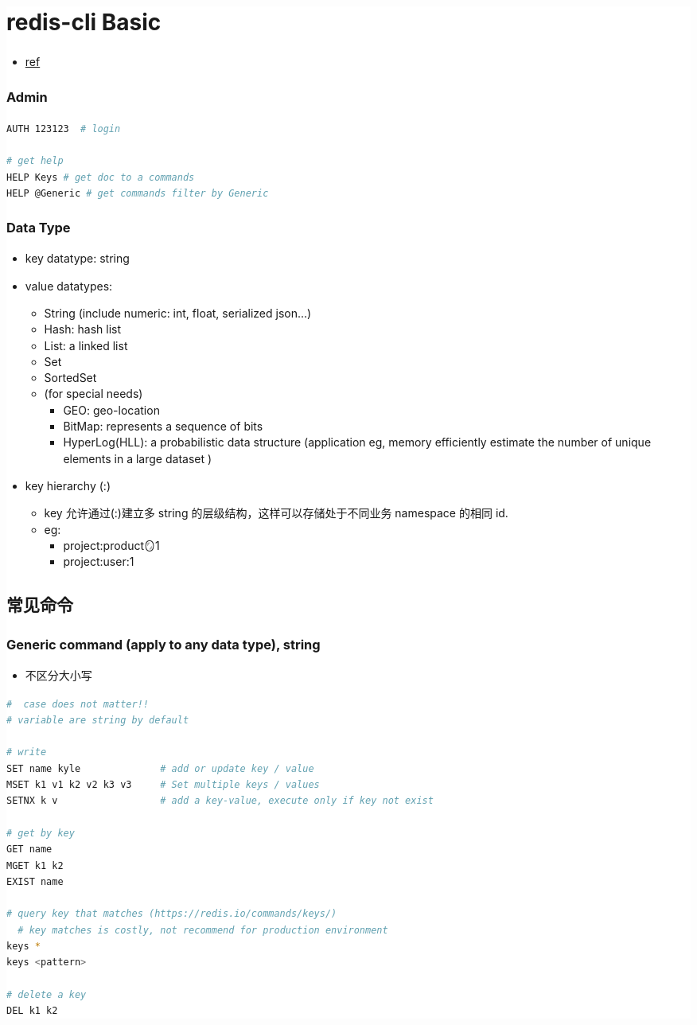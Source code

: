 # redis-cli Basic

- [ref](https://redis.io/commands/)

### Admin

```bash
AUTH 123123  # login

# get help
HELP Keys # get doc to a commands
HELP @Generic # get commands filter by Generic
```

### Data Type

- key datatype: string
- value datatypes:

  - String (include numeric: int, float, serialized json...)
  - Hash: hash list
  - List: a linked list
  - Set
  - SortedSet
  - (for special needs)
    - GEO: geo-location
    - BitMap: represents a sequence of bits
    - HyperLog(HLL): a probabilistic data structure (application eg, memory efficiently estimate the number of unique elements in a large dataset )

- key hierarchy (:)
  - key 允许通过(:)建立多 string 的层级结构，这样可以存储处于不同业务 namespace 的相同 id.
  - eg:
    - project:product:mirror:1
    - project:user:1

## 常见命令

### Generic command (apply to any data type), string

- 不区分大小写

```bash
#  case does not matter!!
# variable are string by default

# write
SET name kyle              # add or update key / value
MSET k1 v1 k2 v2 k3 v3     # Set multiple keys / values
SETNX k v                  # add a key-value, execute only if key not exist

# get by key
GET name
MGET k1 k2
EXIST name

# query key that matches (https://redis.io/commands/keys/)
  # key matches is costly, not recommend for production environment
keys *
keys <pattern>

# delete a key
DEL k1 k2

```